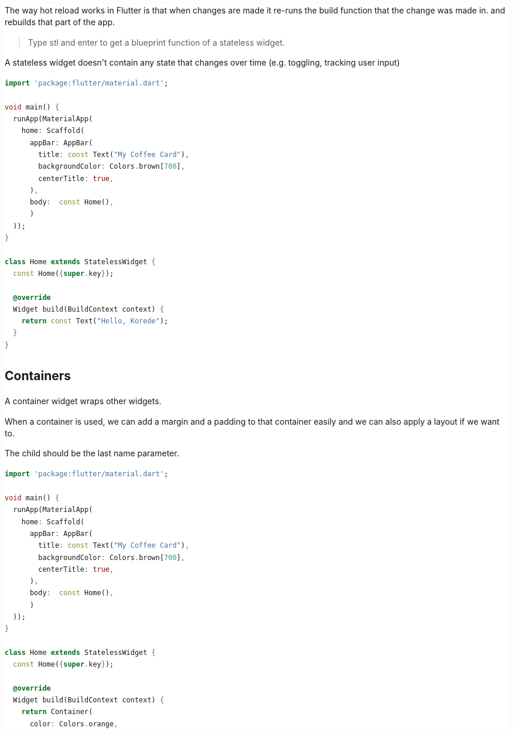 The way hot reload works in Flutter is that when changes are made it re-runs the build function that the change was made in.  and rebuilds that part of the app.

> Type stl and enter to get a blueprint function of a stateless widget.

A stateless widget doesn't contain any state that changes over time (e.g. toggling, tracking user input)

```dart
import 'package:flutter/material.dart';

void main() {
  runApp(MaterialApp(
    home: Scaffold(
      appBar: AppBar(
        title: const Text("My Coffee Card"),
        backgroundColor: Colors.brown[700],
        centerTitle: true,
      ),
      body:  const Home(),
      )
  ));
}

class Home extends StatelessWidget {
  const Home({super.key});

  @override
  Widget build(BuildContext context) {
    return const Text("Hello, Korede");
  }
}
```

## Containers

A container widget wraps other widgets.

When a container is used, we can add a margin and a padding to that container easily and we can also apply a layout if we want to.


The child should be the last name parameter.

```dart
import 'package:flutter/material.dart';

void main() {
  runApp(MaterialApp(
    home: Scaffold(
      appBar: AppBar(
        title: const Text("My Coffee Card"),
        backgroundColor: Colors.brown[700],
        centerTitle: true,
      ),
      body:  const Home(),
      )
  ));
}

class Home extends StatelessWidget {
  const Home({super.key});

  @override 
  Widget build(BuildContext context) {
    return Container(
      color: Colors.orange, 
```